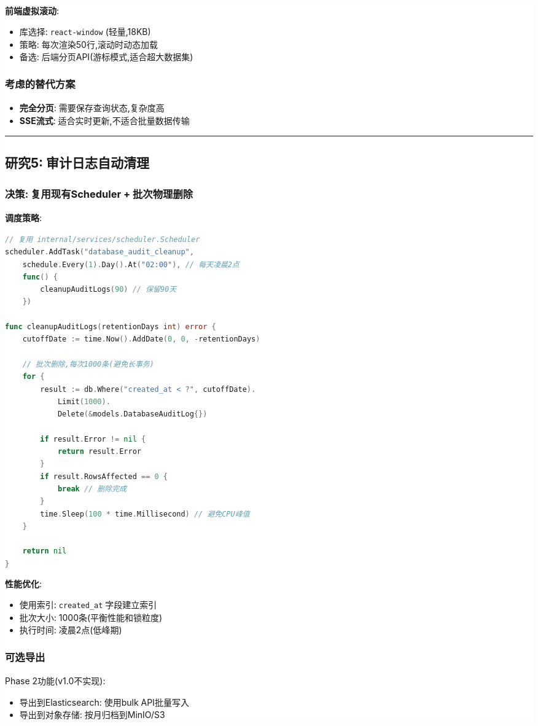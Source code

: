 **前端虚拟滚动**:
- 库选择: `react-window` (轻量,18KB)
- 策略: 每次渲染50行,滚动时动态加载
- 备选: 后端分页API(游标模式,适合超大数据集)

### 考虑的替代方案
- **完全分页**: 需要保存查询状态,复杂度高
- **SSE流式**: 适合实时更新,不适合批量数据传输

---

## 研究5: 审计日志自动清理

### 决策: 复用现有Scheduler + 批次物理删除

**调度策略**:
```go
// 复用 internal/services/scheduler.Scheduler
scheduler.AddTask("database_audit_cleanup",
    schedule.Every(1).Day().At("02:00"), // 每天凌晨2点
    func() {
        cleanupAuditLogs(90) // 保留90天
    })

func cleanupAuditLogs(retentionDays int) error {
    cutoffDate := time.Now().AddDate(0, 0, -retentionDays)

    // 批次删除,每次1000条(避免长事务)
    for {
        result := db.Where("created_at < ?", cutoffDate).
            Limit(1000).
            Delete(&models.DatabaseAuditLog{})

        if result.Error != nil {
            return result.Error
        }
        if result.RowsAffected == 0 {
            break // 删除完成
        }
        time.Sleep(100 * time.Millisecond) // 避免CPU峰值
    }

    return nil
}
```

**性能优化**:
- 使用索引: `created_at` 字段建立索引
- 批次大小: 1000条(平衡性能和锁粒度)
- 执行时间: 凌晨2点(低峰期)

### 可选导出
Phase 2功能(v1.0不实现):
- 导出到Elasticsearch: 使用bulk API批量写入
- 导出到对象存储: 按月归档到MinIO/S3
